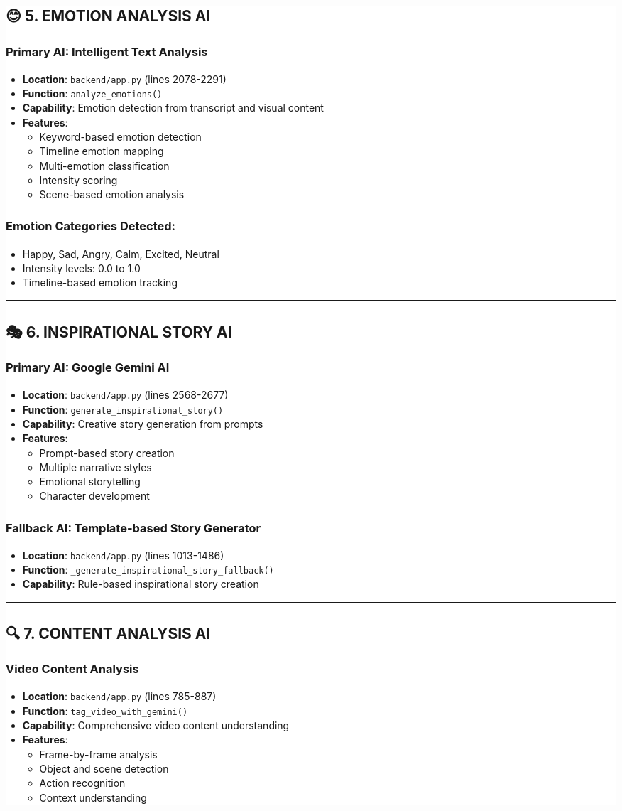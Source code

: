 
## 😊 **5. EMOTION ANALYSIS AI**

### **Primary AI: Intelligent Text Analysis**
- **Location**: `backend/app.py` (lines 2078-2291)
- **Function**: `analyze_emotions()`
- **Capability**: Emotion detection from transcript and visual content
- **Features**:
  - Keyword-based emotion detection
  - Timeline emotion mapping
  - Multi-emotion classification
  - Intensity scoring
  - Scene-based emotion analysis

### **Emotion Categories Detected**:
- Happy, Sad, Angry, Calm, Excited, Neutral
- Intensity levels: 0.0 to 1.0
- Timeline-based emotion tracking

---

## 🎭 **6. INSPIRATIONAL STORY AI**

### **Primary AI: Google Gemini AI**
- **Location**: `backend/app.py` (lines 2568-2677)
- **Function**: `generate_inspirational_story()`
- **Capability**: Creative story generation from prompts
- **Features**:
  - Prompt-based story creation
  - Multiple narrative styles
  - Emotional storytelling
  - Character development

### **Fallback AI: Template-based Story Generator**
- **Location**: `backend/app.py` (lines 1013-1486)
- **Function**: `_generate_inspirational_story_fallback()`
- **Capability**: Rule-based inspirational story creation

---

## 🔍 **7. CONTENT ANALYSIS AI**

### **Video Content Analysis**
- **Location**: `backend/app.py` (lines 785-887)
- **Function**: `tag_video_with_gemini()`
- **Capability**: Comprehensive video content understanding
- **Features**:
  - Frame-by-frame analysis
  - Object and scene detection
  - Action recognition
  - Context understanding
